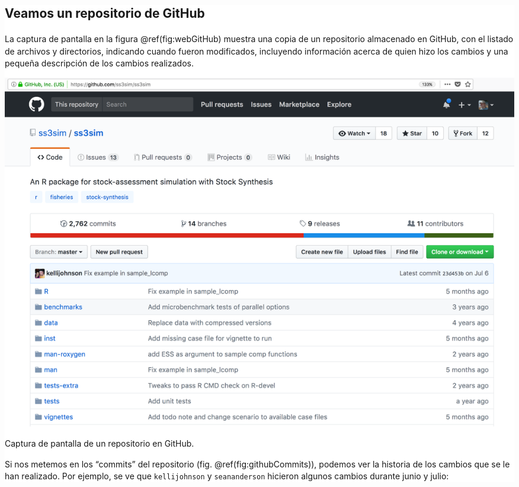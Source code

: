 ## Veamos un repositorio de GitHub

La captura de pantalla en la figura @ref(fig:webGitHub) muestra una
copia de un repositorio almacenado en GitHub, con el listado de archivos
y directorios, indicando cuando fueron modificados, incluyendo
información acerca de quien hizo los cambios y una pequeña descripción
de los cambios realizados.

<img src="images/6.4_ss3sim-github.png" alt="Captura de pantalla de un repositorio en GitHub." width="100%" />
<p class="caption">
Captura de pantalla de un repositorio en GitHub.
</p>

Si nos metemos en los “commits” del repositorio
(fig. @ref(fig:githubCommits)), podemos ver la historia de los cambios
que se le han realizado. Por ejemplo, se ve que `kellijohnson` y
`seananderson` hicieron algunos cambios durante junio y julio:
